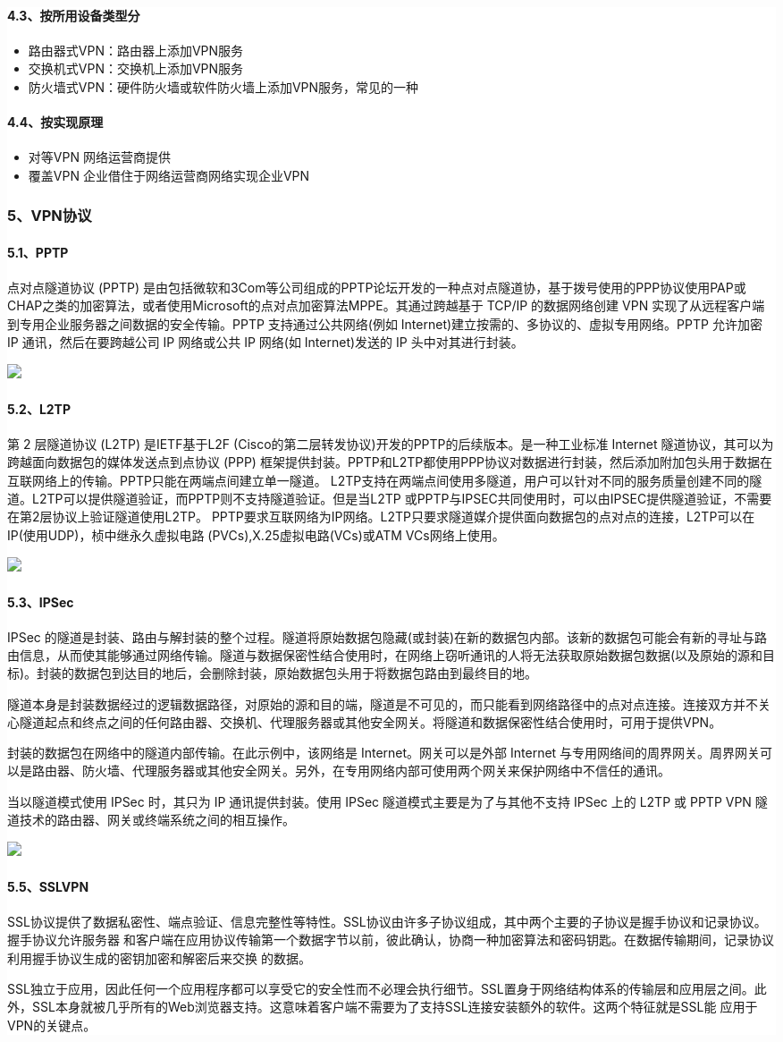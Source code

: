 #### 4.3、按所用设备类型分

- 路由器式VPN：路由器上添加VPN服务
- 交换机式VPN：交换机上添加VPN服务
- 防火墙式VPN：硬件防火墙或软件防火墙上添加VPN服务，常见的一种

#### 4.4、按实现原理

- 对等VPN 网络运营商提供
- 覆盖VPN 企业借住于网络运营商网络实现企业VPN

### 5、VPN协议

#### 5.1、PPTP

点对点隧道协议 (PPTP) 是由包括微软和3Com等公司组成的PPTP论坛开发的一种点对点隧道协，基于拨号使用的PPP协议使用PAP或CHAP之类的加密算法，或者使用Microsoft的点对点加密算法MPPE。其通过跨越基于 TCP/IP 的数据网络创建 VPN 实现了从远程客户端到专用企业服务器之间数据的安全传输。PPTP 支持通过公共网络(例如 Internet)建立按需的、多协议的、虚拟专用网络。PPTP 允许加密 IP 通讯，然后在要跨越公司 IP 网络或公共 IP 网络(如 Internet)发送的 IP 头中对其进行封装。

![](https://secure2.wostatic.cn/static/xrhb3P3ZeFjrUAZEcNq2yZ/pptp-1.png?auth_key=1687155515-9M5oeRgSzXqi6tZYJDXfzW-0-9ffa21fd4f9dd03ec92ca4f7acbeb407)

#### 5.2、L2TP

第 2 层隧道协议 (L2TP) 是IETF基于L2F (Cisco的第二层转发协议)开发的PPTP的后续版本。是一种工业标准 Internet 隧道协议，其可以为跨越面向数据包的媒体发送点到点协议 (PPP) 框架提供封装。PPTP和L2TP都使用PPP协议对数据进行封装，然后添加附加包头用于数据在互联网络上的传输。PPTP只能在两端点间建立单一隧道。 L2TP支持在两端点间使用多隧道，用户可以针对不同的服务质量创建不同的隧道。L2TP可以提供隧道验证，而PPTP则不支持隧道验证。但是当L2TP 或PPTP与IPSEC共同使用时，可以由IPSEC提供隧道验证，不需要在第2层协议上验证隧道使用L2TP。 PPTP要求互联网络为IP网络。L2TP只要求隧道媒介提供面向数据包的点对点的连接，L2TP可以在IP(使用UDP)，桢中继永久虚拟电路 (PVCs),X.25虚拟电路(VCs)或ATM VCs网络上使用。

![](https://secure2.wostatic.cn/static/iXLXB2ftDXfBmsyrmW3ieF/l2tp.png?auth_key=1687155515-ny9auwSS4vTwjvkjgv9aj5-0-c15dcccd0c862cb10a78379dd5bd68ae)

#### 5.3、IPSec

IPSec 的隧道是封装、路由与解封装的整个过程。隧道将原始数据包隐藏(或封装)在新的数据包内部。该新的数据包可能会有新的寻址与路由信息，从而使其能够通过网络传输。隧道与数据保密性结合使用时，在网络上窃听通讯的人将无法获取原始数据包数据(以及原始的源和目标)。封装的数据包到达目的地后，会删除封装，原始数据包头用于将数据包路由到最终目的地。

隧道本身是封装数据经过的逻辑数据路径，对原始的源和目的端，隧道是不可见的，而只能看到网络路径中的点对点连接。连接双方并不关心隧道起点和终点之间的任何路由器、交换机、代理服务器或其他安全网关。将隧道和数据保密性结合使用时，可用于提供VPN。

封装的数据包在网络中的隧道内部传输。在此示例中，该网络是 Internet。网关可以是外部 Internet 与专用网络间的周界网关。周界网关可以是路由器、防火墙、代理服务器或其他安全网关。另外，在专用网络内部可使用两个网关来保护网络中不信任的通讯。

当以隧道模式使用 IPSec 时，其只为 IP 通讯提供封装。使用 IPSec 隧道模式主要是为了与其他不支持 IPSec 上的 L2TP 或 PPTP VPN 隧道技术的路由器、网关或终端系统之间的相互操作。

![](https://secure2.wostatic.cn/static/9kP1s5gwNykfPXpVYEwyWa/ipsec-1.png?auth_key=1687155515-s3BokB1rGooRjYX7ugaBPu-0-22ce3c64f04db364c228ce0c3f34d083)

#### 5.5、SSLVPN

SSL协议提供了数据私密性、端点验证、信息完整性等特性。SSL协议由许多子协议组成，其中两个主要的子协议是握手协议和记录协议。握手协议允许服务器 和客户端在应用协议传输第一个数据字节以前，彼此确认，协商一种加密算法和密码钥匙。在数据传输期间，记录协议利用握手协议生成的密钥加密和解密后来交换 的数据。

SSL独立于应用，因此任何一个应用程序都可以享受它的安全性而不必理会执行细节。SSL置身于网络结构体系的传输层和应用层之间。此外，SSL本身就被几乎所有的Web浏览器支持。这意味着客户端不需要为了支持SSL连接安装额外的软件。这两个特征就是SSL能 应用于VPN的关键点。
